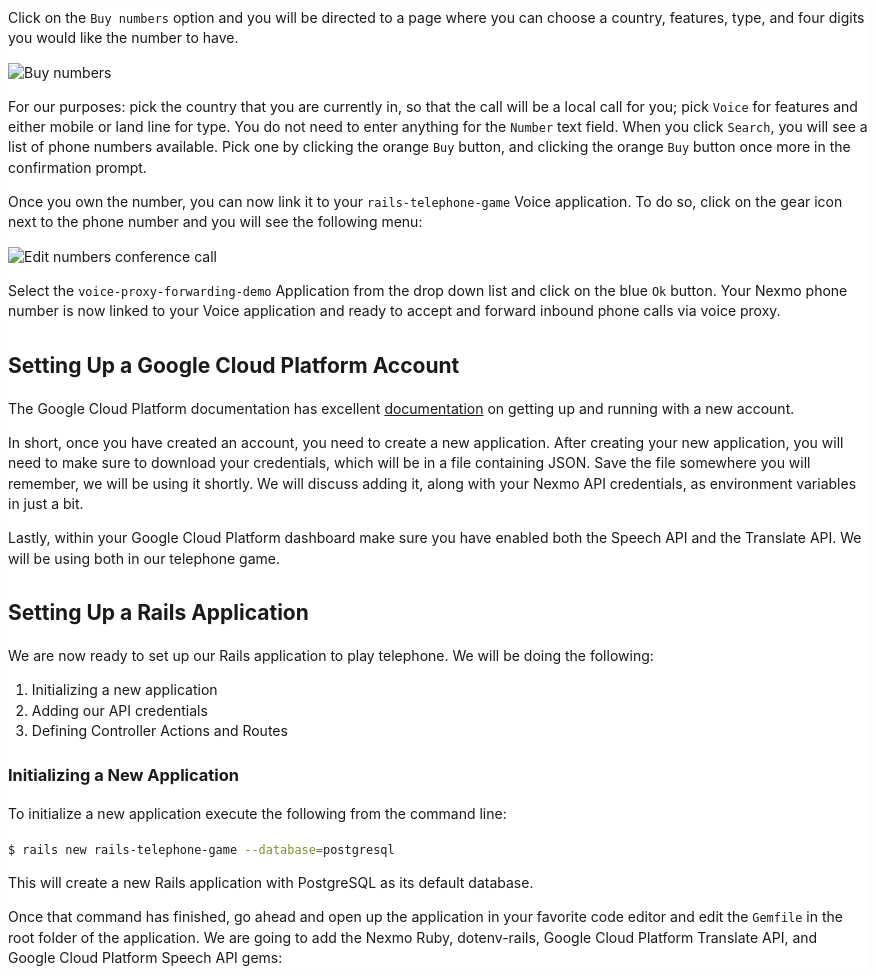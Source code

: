 Click on the `Buy numbers` option and you will be directed to a page where you can choose a country, features, type, and four digits you would like the number to have.

![Buy numbers](/content/blog/play-the-game-of-telephone-with-the-nexmo-voice-api/buy-numbers.png)

For our purposes: pick the country that you are currently in, so that the call will be a local call for you; pick `Voice` for features and either mobile or land line for type. You do not need to enter anything for the `Number` text field. When you click `Search`, you will see a list of phone numbers available. Pick one by clicking the orange `Buy` button, and clicking the orange `Buy` button once more in the confirmation prompt.

Once you own the number, you can now link it to your `rails-telephone-game` Voice application. To do so, click on the gear icon next to the phone number and you will see the following menu:

![Edit numbers conference call](/content/blog/play-the-game-of-telephone-with-the-nexmo-voice-api/edit-numbers-conference-call.png)

Select the `voice-proxy-forwarding-demo` Application from the drop down list and click on the blue `Ok` button. Your Nexmo phone number is now linked to your Voice application and ready to accept and forward inbound phone calls via voice proxy.

## Setting Up a Google Cloud Platform Account

The Google Cloud Platform documentation has excellent [documentation](https://cloud.google.com/speech-to-text/docs/quickstart-client-libraries) on getting up and running with a new account. 

In short, once you have created an account, you need to create a new application. After creating your new application, you will need to make sure to download your credentials, which will be in a file containing JSON. Save the file somewhere you will remember, we will be using it shortly. We will discuss adding it, along with your Nexmo API credentials, as environment variables in just a bit.

Lastly, within your Google Cloud Platform dashboard make sure you have enabled both the Speech API and the Translate API. We will be using both in our telephone game.

## Setting Up a Rails Application

We are now ready to set up our Rails application to play telephone. We will be doing the following:

1. Initializing a new application
2. Adding our API credentials
3. Defining Controller Actions and Routes

### Initializing a New Application

To initialize a new application execute the following from the command line:

```bash
$ rails new rails-telephone-game --database=postgresql
```

This will create a new Rails application with PostgreSQL as its default database. 

Once that command has finished, go ahead and open up the application in your favorite code editor and edit the `Gemfile` in the root folder of the application. We are going to add the Nexmo Ruby, dotenv-rails, Google Cloud Platform Translate API, and Google Cloud Platform Speech API gems:
